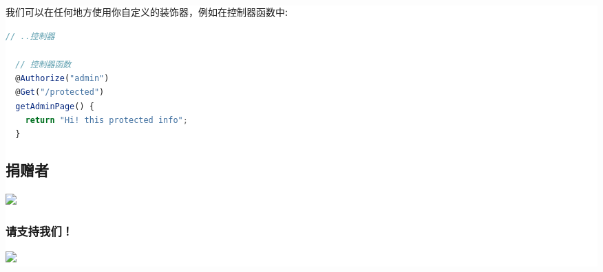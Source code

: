 我们可以在任何地方使用你自定义的装饰器，例如在控制器函数中:

```ts
// ..控制器

  // 控制器函数
  @Authorize("admin")
  @Get("/protected")
  getAdminPage() {
    return "Hi! this protected info";
  }
```

## 捐赠者

<a  align="center" href="https://opencollective.com/libertyware-limited" target="_blank"><img src="https://images.opencollective.com/libertyware-limited/647a24a/logo/256.png" width="100"></a>

### 请支持我们！

<a href="https://opencollective.com/alosaur" target="_blank"><img src="https://opencollective.com/alosaur/backers.svg?width=1000"></a>
